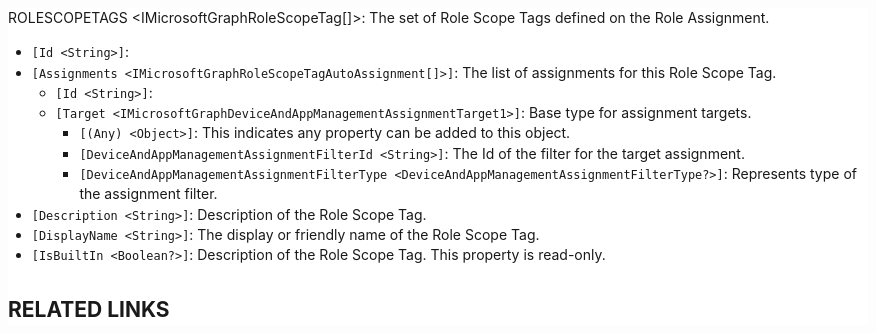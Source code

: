 
ROLESCOPETAGS <IMicrosoftGraphRoleScopeTag[]>: The set of Role Scope Tags defined on the Role Assignment.
  - `[Id <String>]`: 
  - `[Assignments <IMicrosoftGraphRoleScopeTagAutoAssignment[]>]`: The list of assignments for this Role Scope Tag.
    - `[Id <String>]`: 
    - `[Target <IMicrosoftGraphDeviceAndAppManagementAssignmentTarget1>]`: Base type for assignment targets.
      - `[(Any) <Object>]`: This indicates any property can be added to this object.
      - `[DeviceAndAppManagementAssignmentFilterId <String>]`: The Id of the filter for the target assignment.
      - `[DeviceAndAppManagementAssignmentFilterType <DeviceAndAppManagementAssignmentFilterType?>]`: Represents type of the assignment filter.
  - `[Description <String>]`: Description of the Role Scope Tag.
  - `[DisplayName <String>]`: The display or friendly name of the Role Scope Tag.
  - `[IsBuiltIn <Boolean?>]`: Description of the Role Scope Tag. This property is read-only.

## RELATED LINKS
